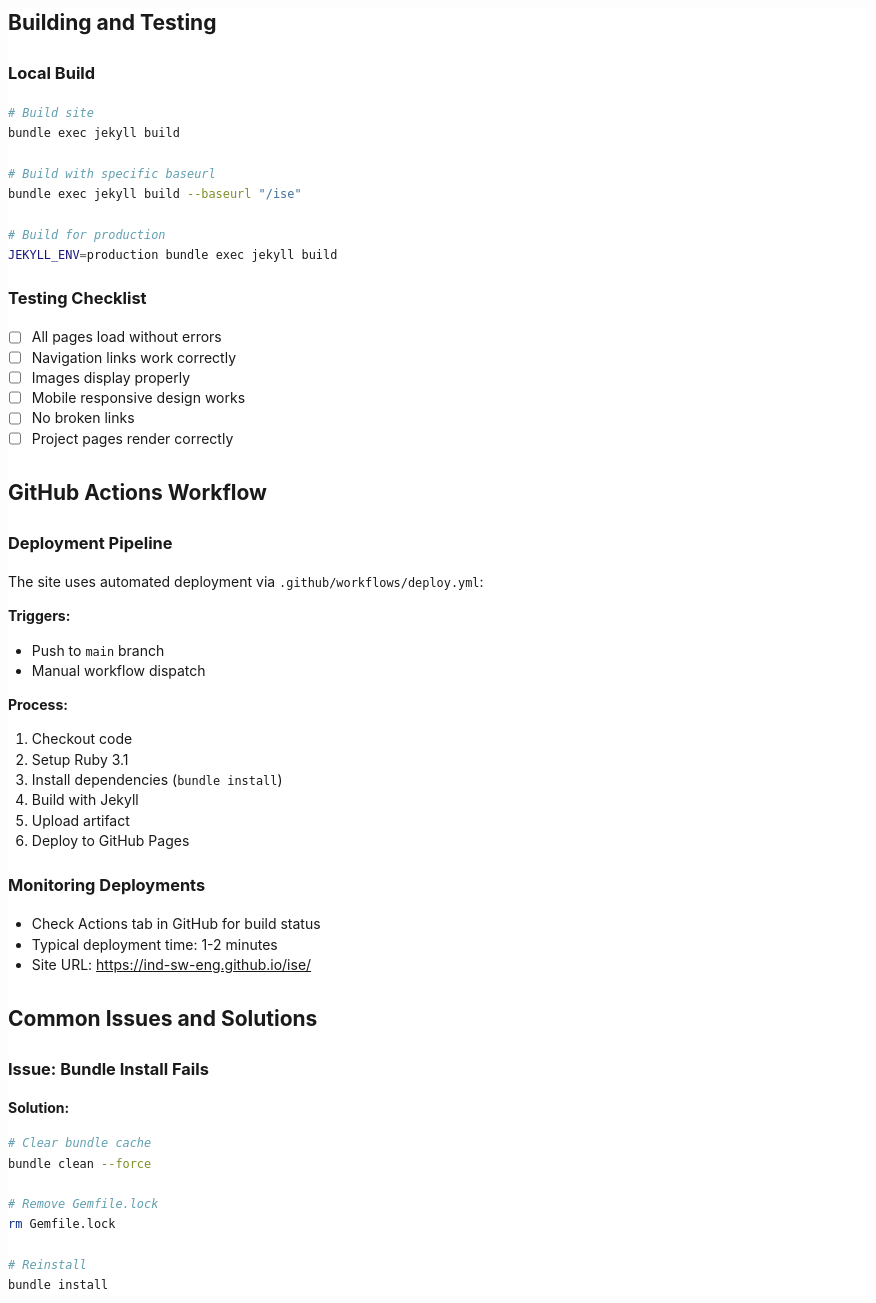 ## Building and Testing

### Local Build
```bash
# Build site
bundle exec jekyll build

# Build with specific baseurl
bundle exec jekyll build --baseurl "/ise"

# Build for production
JEKYLL_ENV=production bundle exec jekyll build
```

### Testing Checklist
- [ ] All pages load without errors
- [ ] Navigation links work correctly
- [ ] Images display properly
- [ ] Mobile responsive design works
- [ ] No broken links
- [ ] Project pages render correctly

## GitHub Actions Workflow

### Deployment Pipeline
The site uses automated deployment via `.github/workflows/deploy.yml`:

**Triggers:**
- Push to `main` branch
- Manual workflow dispatch

**Process:**
1. Checkout code
2. Setup Ruby 3.1
3. Install dependencies (`bundle install`)
4. Build with Jekyll
5. Upload artifact
6. Deploy to GitHub Pages

### Monitoring Deployments
- Check Actions tab in GitHub for build status
- Typical deployment time: 1-2 minutes
- Site URL: https://ind-sw-eng.github.io/ise/

## Common Issues and Solutions

### Issue: Bundle Install Fails
**Solution:**
```bash
# Clear bundle cache
bundle clean --force

# Remove Gemfile.lock
rm Gemfile.lock

# Reinstall
bundle install
```

